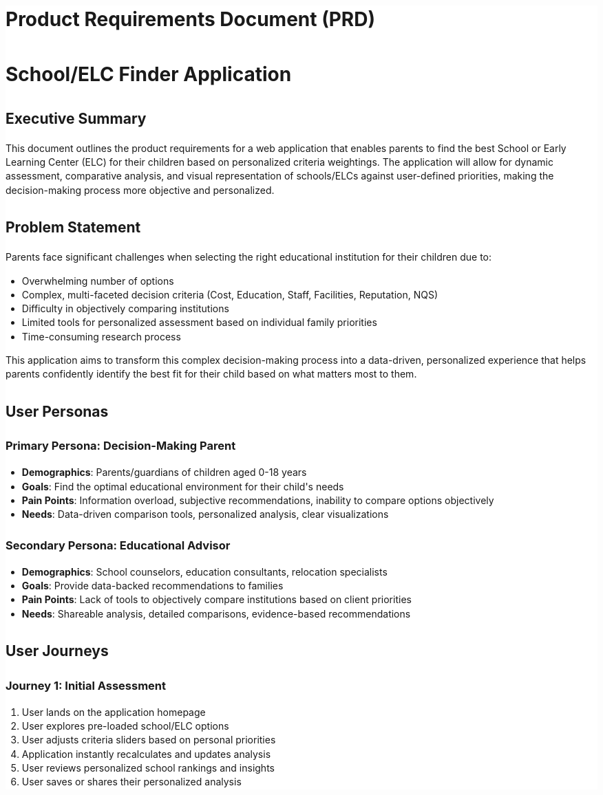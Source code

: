 # Product Requirements Document (PRD)
# School/ELC Finder Application

## Executive Summary
This document outlines the product requirements for a web application that enables parents to find the best School or Early Learning Center (ELC) for their children based on personalized criteria weightings. The application will allow for dynamic assessment, comparative analysis, and visual representation of schools/ELCs against user-defined priorities, making the decision-making process more objective and personalized.

## Problem Statement
Parents face significant challenges when selecting the right educational institution for their children due to:
- Overwhelming number of options
- Complex, multi-faceted decision criteria (Cost, Education, Staff, Facilities, Reputation, NQS)
- Difficulty in objectively comparing institutions
- Limited tools for personalized assessment based on individual family priorities
- Time-consuming research process

This application aims to transform this complex decision-making process into a data-driven, personalized experience that helps parents confidently identify the best fit for their child based on what matters most to them.

## User Personas

### Primary Persona: Decision-Making Parent
- **Demographics**: Parents/guardians of children aged 0-18 years
- **Goals**: Find the optimal educational environment for their child's needs
- **Pain Points**: Information overload, subjective recommendations, inability to compare options objectively
- **Needs**: Data-driven comparison tools, personalized analysis, clear visualizations

### Secondary Persona: Educational Advisor
- **Demographics**: School counselors, education consultants, relocation specialists
- **Goals**: Provide data-backed recommendations to families
- **Pain Points**: Lack of tools to objectively compare institutions based on client priorities
- **Needs**: Shareable analysis, detailed comparisons, evidence-based recommendations

## User Journeys

### Journey 1: Initial Assessment
1. User lands on the application homepage
2. User explores pre-loaded school/ELC options
3. User adjusts criteria sliders based on personal priorities
4. Application instantly recalculates and updates analysis
5. User reviews personalized school rankings and insights
6. User saves or shares their personalized analysis
